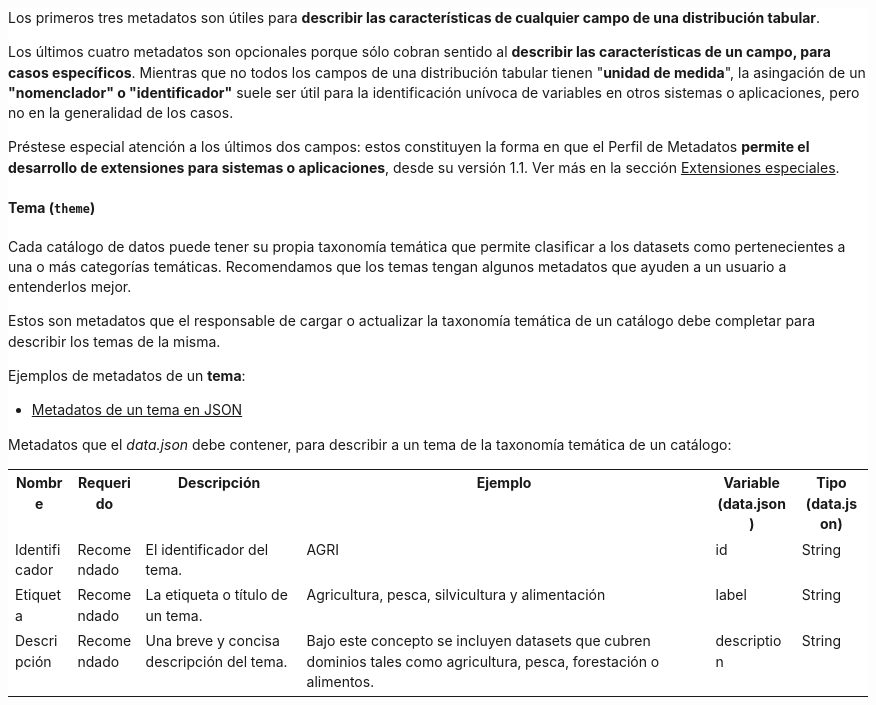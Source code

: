 </table>

Los primeros tres metadatos son útiles para **describir las características de cualquier campo de una distribución tabular**.

Los últimos cuatro metadatos son opcionales porque sólo cobran sentido al **describir las características de un campo, para casos específicos**. Mientras que no todos los campos de una distribución tabular tienen "**unidad de medida**", la asingación de un **"nomenclador" o "identificador"** suele ser útil para la identificación unívoca de variables en otros sistemas o aplicaciones, pero no en la generalidad de los casos.

Préstese especial atención a los últimos dos campos: estos constituyen la forma en que el Perfil de Metadatos **permite el desarrollo de extensiones para sistemas o aplicaciones**, desde su versión 1.1. Ver más en la sección [Extensiones especiales](#extensiones-especiales).

#### Tema (`theme`)

Cada catálogo de datos puede tener su propia taxonomía temática que permite clasificar a los datasets como pertenecientes a una o más categorías temáticas. Recomendamos que los temas tengan algunos metadatos que ayuden a un usuario a entenderlos mejor.

Estos son metadatos que el responsable de cargar o actualizar la taxonomía temática de un catálogo debe completar para describir los temas de la misma.

Ejemplos de metadatos de un **tema**:

* [Metadatos de un tema en JSON](https://github.com/datosgobar/paquete-apertura-datos/blob/master/examples/theme.json)

Metadatos que el *data.json* debe contener, para describir a un tema de la taxonomía temática de un catálogo:

<table id="left-align-col-3-4">
  <tr>
    <th>Nombre</th>
    <th>Requerido</th>
    <th>Descripción</th>
    <th>Ejemplo</th>
    <th>Variable (data.json)</th>
    <th>Tipo (data.json)</th>
  </tr>
  <tr>
    <td>Identificador</td>
    <td>Recomendado</td>
    <td>El identificador del tema.</td>
    <td>AGRI</td>
    <td>id</td>
    <td>String</td>
  </tr>
  <tr>
    <td>Etiqueta</td>
    <td>Recomendado</td>
    <td>La etiqueta o título de un tema.</td>
    <td>Agricultura, pesca, silvicultura y alimentación</td>
    <td>label</td>
    <td>String</td>
  </tr>
  <tr>
    <td>Descripción</td>
    <td>Recomendado</td>
    <td>Una breve y concisa descripción del tema.</td>
    <td>Bajo este concepto se incluyen datasets que cubren dominios tales como agricultura, pesca, forestación o alimentos.</td>
    <td>description</td>
    <td>String</td>
  </tr>
</table>
